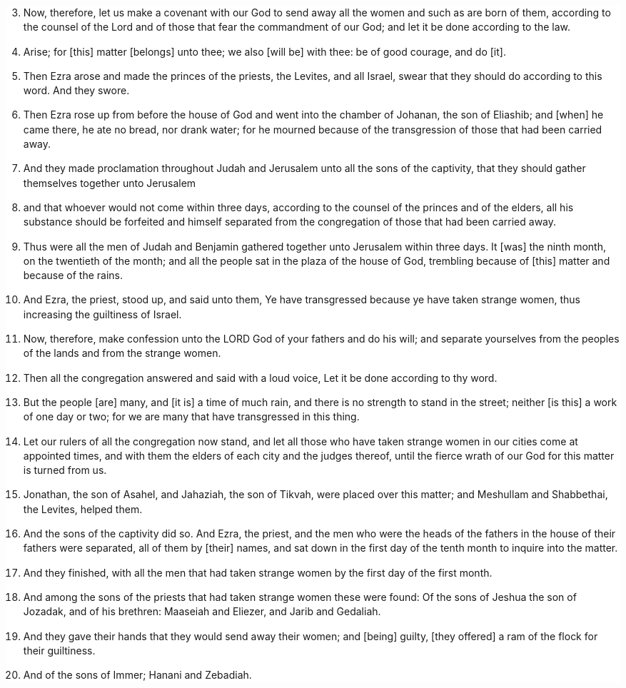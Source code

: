 3. Now, therefore, let us make a covenant with our God to send away all the women and such as are born of them, according to the counsel of the Lord and of those that fear the commandment of our God; and let it be done according to the law.

4. Arise; for [this] matter [belongs] unto thee; we also [will be] with thee: be of good courage, and do [it].

5. Then Ezra arose and made the princes of the priests, the Levites, and all Israel, swear that they should do according to this word. And they swore.

6. Then Ezra rose up from before the house of God and went into the chamber of Johanan, the son of Eliashib; and [when] he came there, he ate no bread, nor drank water; for he mourned because of the transgression of those that had been carried away.

7. And they made proclamation throughout Judah and Jerusalem unto all the sons of the captivity, that they should gather themselves together unto Jerusalem

8. and that whoever would not come within three days, according to the counsel of the princes and of the elders, all his substance should be forfeited and himself separated from the congregation of those that had been carried away.

9. Thus were all the men of Judah and Benjamin gathered together unto Jerusalem within three days. It [was] the ninth month, on the twentieth of the month; and all the people sat in the plaza of the house of God, trembling because of [this] matter and because of the rains.

10. And Ezra, the priest, stood up, and said unto them, Ye have transgressed because ye have taken strange women, thus increasing the guiltiness of Israel.

11. Now, therefore, make confession unto the LORD God of your fathers and do his will; and separate yourselves from the peoples of the lands and from the strange women.

12. Then all the congregation answered and said with a loud voice, Let it be done according to thy word.

13. But the people [are] many, and [it is] a time of much rain, and there is no strength to stand in the street; neither [is this] a work of one day or two; for we are many that have transgressed in this thing.

14. Let our rulers of all the congregation now stand, and let all those who have taken strange women in our cities come at appointed times, and with them the elders of each city and the judges thereof, until the fierce wrath of our God for this matter is turned from us.

15. Jonathan, the son of Asahel, and Jahaziah, the son of Tikvah, were placed over this matter; and Meshullam and Shabbethai, the Levites, helped them.

16. And the sons of the captivity did so. And Ezra, the priest, and the men who were the heads of the fathers in the house of their fathers were separated, all of them by [their] names, and sat down in the first day of the tenth month to inquire into the matter.

17. And they finished, with all the men that had taken strange women by the first day of the first month.

18. And among the sons of the priests that had taken strange women these were found: Of the sons of Jeshua the son of Jozadak, and of his brethren: Maaseiah and Eliezer, and Jarib and Gedaliah.

19. And they gave their hands that they would send away their women; and [being] guilty, [they offered] a ram of the flock for their guiltiness.

20. And of the sons of Immer; Hanani and Zebadiah.
